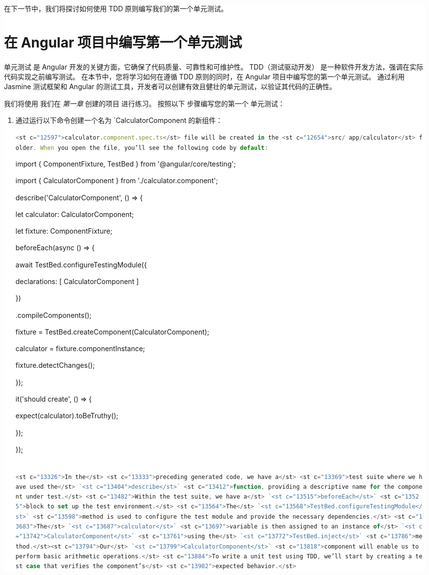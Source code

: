 在下一节中，我们将探讨如何使用 TDD 原则编写我们的第一个单元测试。

# 在 Angular 项目中编写第一个单元测试

<st c="11751">单元测试</st> <st c="11764">是 Angular 开发的关键方面，它确保了代码质量、可靠性和可维护性。</st> <st c="11870">TDD（测试驱动开发）</st> <st c="11877">是一种软件开发方法，强调在实际代码实现之前编写测试。</st> <st c="11976">在本节中，您将学习如何在遵循 TDD 原则的同时，在 Angular 项目中编写您的第一个单元测试。</st> <st c="12102">通过利用 Jasmine 测试框架和 Angular 的测试工具，开发者可以创建有效且健壮的单元测试，以验证其代码的正确性。</st>

<st c="12275">我们将使用</st> <st c="12285">我们在</st> *<st c="12317">第一章</st>* <st c="12326">创建的项目</st> <st c="12340">进行练习。</st> <st c="12352">按照以下</st> <st c="12379">步骤编写您的第一个</st> <st c="12352">单元测试：</st>

1.  <st c="12389">通过运行以下命令创建一个名为</st> `<st c="12420">CalculatorComponent</st> <st c="12439">的新组件：</st>

    ```js
    <st c="12597">calculator.component.spec.ts</st> file will be created in the <st c="12654">src/ app/calculator</st> folder. When you open the file, you’ll see the following code by default:

    ```

    import { ComponentFixture, TestBed } from '@angular/core/testing';

    import { CalculatorComponent } from './calculator.component';

    describe('CalculatorComponent', () => {

    let calculator: CalculatorComponent;

    let fixture: ComponentFixture<CalculatorComponent>;

    beforeEach(async () => {

    await TestBed.configureTestingModule({

    declarations: [ CalculatorComponent ]

    })

    .compileComponents();

    fixture = TestBed.createComponent(CalculatorComponent);

    calculator = fixture.componentInstance;

    fixture.detectChanges();

    });

    it('should create', () => {

    expect(calculator).toBeTruthy();

    });

    });

    ```js

    <st c="13326">In the</st> <st c="13333">preceding generated code, we have a</st> <st c="13369">test suite where we have used the</st> `<st c="13404">describe</st>` <st c="13412">function, providing a descriptive name for the component under test.</st> <st c="13482">Within the test suite, we have a</st> `<st c="13515">beforeEach</st>` <st c="13525">block to set up the test environment.</st> <st c="13564">The</st> `<st c="13568">TestBed.configureTestingModule</st>` <st c="13598">method is used to configure the test module and provide the necessary dependencies.</st> <st c="13683">The</st> `<st c="13687">calculator</st>` <st c="13697">variable is then assigned to an instance of</st> `<st c="13742">CalculatorComponent</st>` <st c="13761">using the</st> `<st c="13772">TestBed.inject</st>` <st c="13786">method.</st><st c="13794">Our</st> `<st c="13799">CalculatorComponent</st>` <st c="13818">component will enable us to perform basic arithmetic operations.</st> <st c="13884">To write a unit test using TDD, we’ll start by creating a test case that verifies the component’s</st> <st c="13982">expected behavior.</st>
    ```
